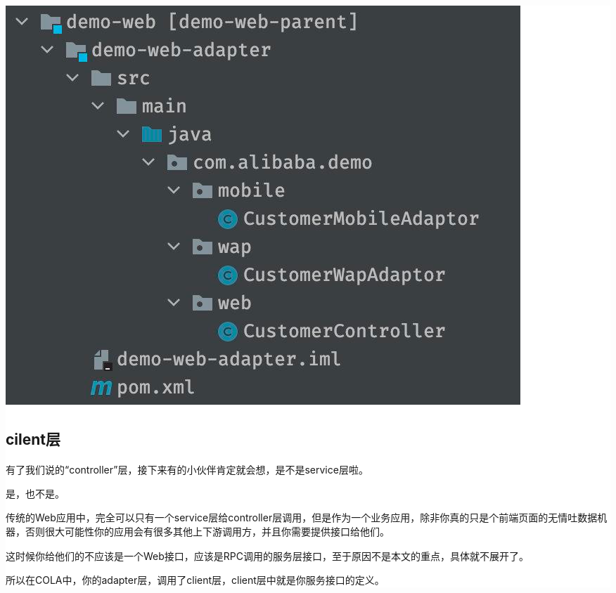 ![adapter层.png](..%2Fimg%2F%E6%9E%B6%E6%9E%84%2FDDD%2Fcola%2Fadapter%E5%B1%82.png)

## cilent层

有了我们说的“controller”层，接下来有的小伙伴肯定就会想，是不是service层啦。

是，也不是。

传统的Web应用中，完全可以只有一个service层给controller层调用，但是作为一个业务应用，除非你真的只是个前端页面的无情吐数据机器，否则很大可能性你的应用会有很多其他上下游调用方，并且你需要提供接口给他们。

这时候你给他们的不应该是一个Web接口，应该是RPC调用的服务层接口，至于原因不是本文的重点，具体就不展开了。

所以在COLA中，你的adapter层，调用了client层，client层中就是你服务接口的定义。
